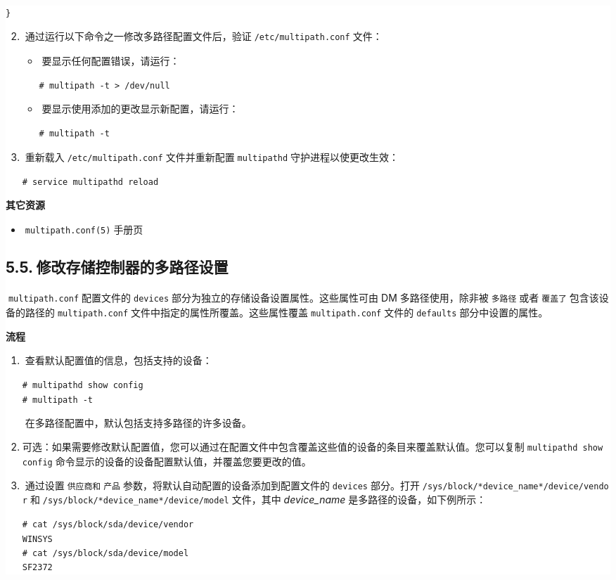    ```none
   }
   ```

2. ​						通过运行以下命令之一修改多路径配置文件后，验证 `/etc/multipath.conf` 文件： 				

   - ​								要显示任何配置错误，请运行： 						

     ```none
     # multipath -t > /dev/null
     ```

   - ​								要显示使用添加的更改显示新配置，请运行： 						

     ```none
     # multipath -t
     ```

3. ​						重新载入 `/etc/multipath.conf` 文件并重新配置 `multipathd` 守护进程以使更改生效： 				

   ```none
   # service multipathd reload
   ```

**其它资源**

- ​						`multipath.conf(5)` 手册页 				

## 5.5. 修改存储控制器的多路径设置

​				`multipath.conf` 配置文件的 `devices` 部分为独立的存储设备设置属性。这些属性可由 DM 多路径使用，除非被 `多路径` 或者 `覆盖了` 包含该设备的路径的 `multipath.conf` 文件中指定的属性所覆盖。这些属性覆盖 `multipath.conf` 文件的 `defaults` 部分中设置的属性。 		

**流程**

1. ​						查看默认配置值的信息，包括支持的设备： 				

   ```none
   # multipathd show config
   # multipath -t
   ```

   ​						在多路径配置中，默认包括支持多路径的许多设备。 				

2. ​						可选：如果需要修改默认配置值，您可以通过在配置文件中包含覆盖这些值的设备的条目来覆盖默认值。您可以复制 `multipathd show config` 命令显示的设备的设备配置默认值，并覆盖您要更改的值。 				

3. ​						通过设置 `供应商和` `产品` 参数，将默认自动配置的设备添加到配置文件的 `devices` 部分。打开 `/sys/block/*device_name*/device/vendor` 和 `/sys/block/*device_name*/device/model` 文件，其中 *device_name* 是多路径的设备，如下例所示： 				

   ```none
   # cat /sys/block/sda/device/vendor
   WINSYS
   # cat /sys/block/sda/device/model
   SF2372
   ```

